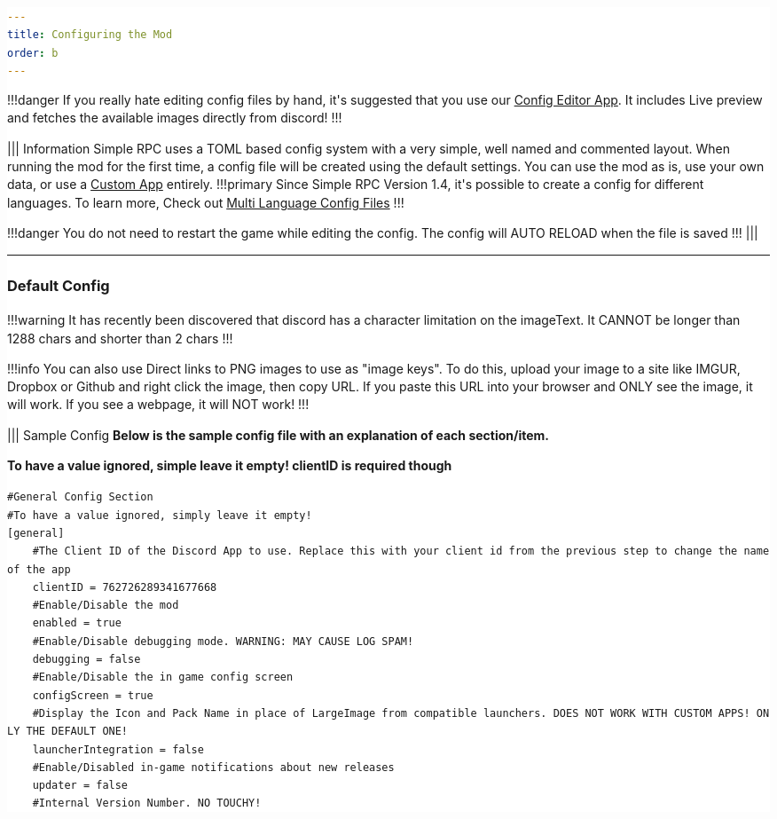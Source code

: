 ```yaml
---
title: Configuring the Mod
order: b
---
```

!!!danger If you really hate editing config files by hand, it's suggested that you use our [Config Editor App](https://github.com/hypherionmc/simple-rpc-editor/releases/). It includes Live preview and fetches the available images directly from discord!
!!!

||| Information
Simple RPC uses a TOML based config system with a very simple, well named and commented layout. When running the mod for the first time, a config file will be created using the default settings. You can use the mod as is, use your own data, or use a [Custom App](custom-app.md) entirely.
!!!primary
Since Simple RPC Version 1.4, it's possible to create a config for different languages. To learn more, Check out [Multi Language Config Files](#multi-language-config-files)
!!!

!!!danger
You do not need to restart the game while editing the config. The config will AUTO RELOAD when the file is saved
!!!
|||

---

### Default Config

!!!warning
It has recently been discovered that discord has a character limitation on the imageText. It CANNOT be longer than 1288 chars and shorter than 2 chars
!!!

!!!info
You can also use Direct links to PNG images to use as "image keys". To do this, upload your image to a site like IMGUR, Dropbox or Github and right click the image, then copy URL. If you paste this URL into your browser and ONLY see the image, it will work. If you see a webpage, it will NOT work!
!!!

||| Sample Config
**Below is the sample config file with an explanation of each section/item.**

**To have a value ignored, simple leave it empty! clientID is required though**

```
#General Config Section
#To have a value ignored, simply leave it empty!
[general]
	#The Client ID of the Discord App to use. Replace this with your client id from the previous step to change the name of the app
	clientID = 762726289341677668
	#Enable/Disable the mod
	enabled = true
	#Enable/Disable debugging mode. WARNING: MAY CAUSE LOG SPAM!
	debugging = false
	#Enable/Disable the in game config screen
	configScreen = true
	#Display the Icon and Pack Name in place of LargeImage from compatible launchers. DOES NOT WORK WITH CUSTOM APPS! ONLY THE DEFAULT ONE!
	launcherIntegration = false
	#Enable/Disabled in-game notifications about new releases
	updater = false
	#Internal Version Number. NO TOUCHY!
```